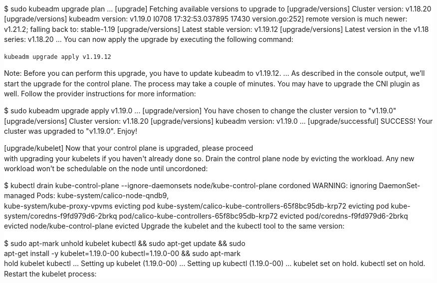 
$ sudo kubeadm upgrade plan
...
[upgrade] Fetching available versions to upgrade to
[upgrade/versions] Cluster version: v1.18.20
[upgrade/versions] kubeadm version: v1.19.0
I0708 17:32:53.037895   17430 version.go:252] remote version is much newer: \
v1.21.2; falling back to: stable-1.19
[upgrade/versions] Latest stable version: v1.19.12
[upgrade/versions] Latest version in the v1.18 series: v1.18.20
...
You can now apply the upgrade by executing the following command:

	kubeadm upgrade apply v1.19.12

Note: Before you can perform this upgrade, you have to update kubeadm to v1.19.12.
...
As described in the console output, we’ll start the upgrade for the control plane. The process may take a couple of minutes. You may have to upgrade the CNI plugin as well. Follow the provider instructions for more information:

$ sudo kubeadm upgrade apply v1.19.0
...
[upgrade/version] You have chosen to change the cluster version to "v1.19.0"
[upgrade/versions] Cluster version: v1.18.20
[upgrade/versions] kubeadm version: v1.19.0
...
[upgrade/successful] SUCCESS! Your cluster was upgraded to "v1.19.0". Enjoy!

[upgrade/kubelet] Now that your control plane is upgraded, please proceed \
with upgrading your kubelets if you haven't already done so.
Drain the control plane node by evicting the workload. Any new workload won’t be schedulable on the node until uncordoned:

$ kubectl drain kube-control-plane --ignore-daemonsets
node/kube-control-plane cordoned
WARNING: ignoring DaemonSet-managed Pods: kube-system/calico-node-qndb9, \
kube-system/kube-proxy-vpvms
evicting pod kube-system/calico-kube-controllers-65f8bc95db-krp72
evicting pod kube-system/coredns-f9fd979d6-2brkq
pod/calico-kube-controllers-65f8bc95db-krp72 evicted
pod/coredns-f9fd979d6-2brkq evicted
node/kube-control-plane evicted
Upgrade the kubelet and the kubectl tool to the same version:

$ sudo apt-mark unhold kubelet kubectl && sudo apt-get update && sudo \
  apt-get install -y kubelet=1.19.0-00 kubectl=1.19.0-00 && sudo apt-mark \
  hold kubelet kubectl
...
Setting up kubelet (1.19.0-00) ...
Setting up kubectl (1.19.0-00) ...
kubelet set on hold.
kubectl set on hold.
Restart the kubelet process:
